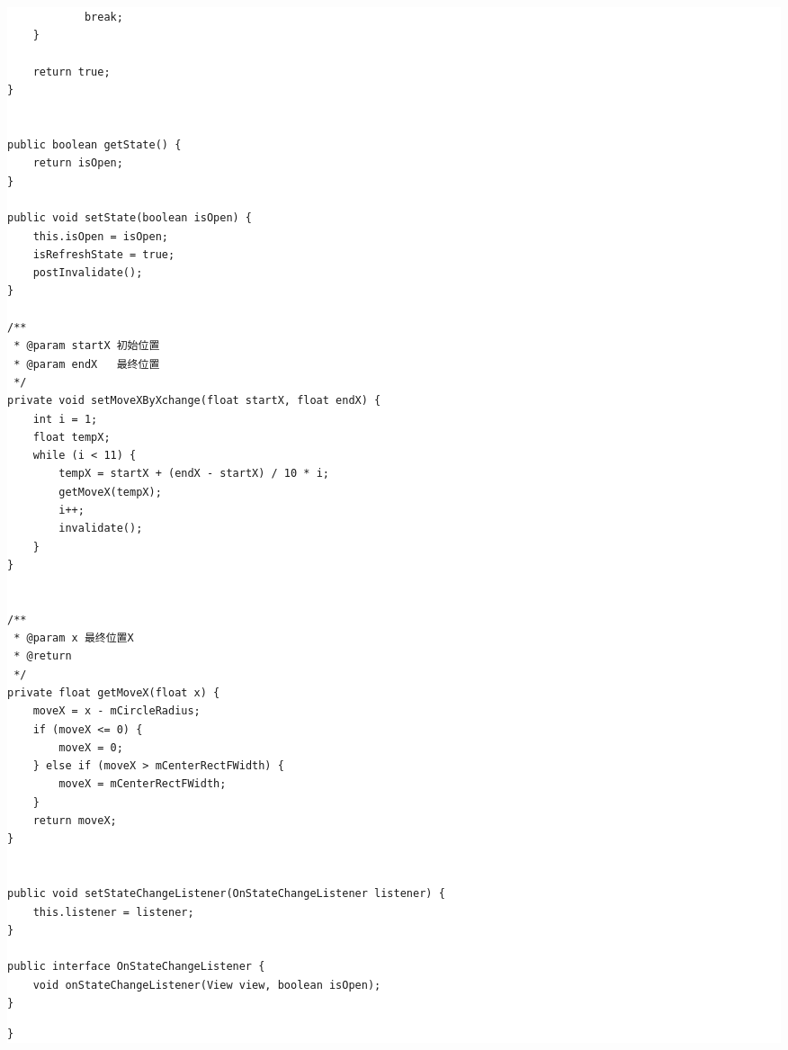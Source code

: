                 break;
        }

        return true;
    }


    public boolean getState() {
        return isOpen;
    }

    public void setState(boolean isOpen) {
        this.isOpen = isOpen;
        isRefreshState = true;
        postInvalidate();
    }

    /**
     * @param startX 初始位置
     * @param endX   最终位置
     */
    private void setMoveXByXchange(float startX, float endX) {
        int i = 1;
        float tempX;
        while (i < 11) {
            tempX = startX + (endX - startX) / 10 * i;
            getMoveX(tempX);
            i++;
            invalidate();
        }
    }


    /**
     * @param x 最终位置X
     * @return
     */
    private float getMoveX(float x) {
        moveX = x - mCircleRadius;
        if (moveX <= 0) {
            moveX = 0;
        } else if (moveX > mCenterRectFWidth) {
            moveX = mCenterRectFWidth;
        }
        return moveX;
    }


    public void setStateChangeListener(OnStateChangeListener listener) {
        this.listener = listener;
    }

    public interface OnStateChangeListener {
        void onStateChangeListener(View view, boolean isOpen);
    }

`}`


